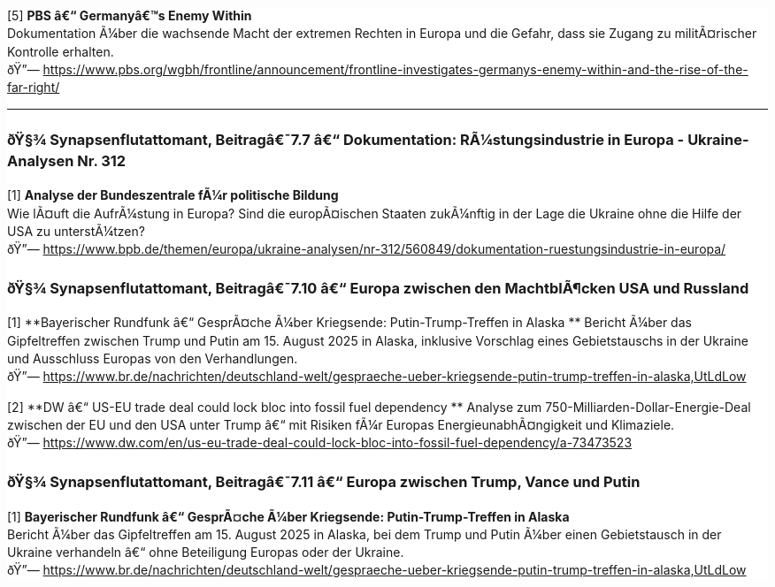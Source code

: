 \[5\] **PBS â€“ Germanyâ€™s Enemy Within**  
Dokumentation Ã¼ber die wachsende Macht der extremen Rechten in Europa
und die Gefahr, dass sie Zugang zu militÃ¤rischer Kontrolle erhalten.  
ðŸ”—
https://www.pbs.org/wgbh/frontline/announcement/frontline-investigates-germanys-enemy-within-and-the-rise-of-the-far-right/

------------------------------------------------------------------------

### ðŸ§¾ Synapsenflutattomant, Beitragâ€¯7.7 â€“ **Dokumentation: RÃ¼stungsindustrie in Europa -** Ukraine-Analysen Nr. 312

\[1\] **Analyse der Bundeszentrale fÃ¼r politische Bildung**  
Wie lÃ¤uft die AufrÃ¼stung in Europa? Sind die europÃ¤ischen Staaten
zukÃ¼nftig in der Lage die Ukraine ohne die Hilfe der USA zu
unterstÃ¼tzen?  
ðŸ”—
<https://www.bpb.de/themen/europa/ukraine-analysen/nr-312/560849/dokumentation-ruestungsindustrie-in-europa/>

### ðŸ§¾ Synapsenflutattomant, Beitragâ€¯7.10 â€“ Europa zwischen den MachtblÃ¶cken USA und Russland

\[1\] **Bayerischer Rundfunk â€“ GesprÃ¤che Ã¼ber Kriegsende:
Putin-Trump-Treffen in Alaska  **
Bericht Ã¼ber das Gipfeltreffen zwischen Trump und Putin am 15. August
2025 in Alaska, inklusive Vorschlag eines Gebietstauschs in der Ukraine
und Ausschluss Europas von den Verhandlungen.  
ðŸ”—
https://www.br.de/nachrichten/deutschland-welt/gespraeche-ueber-kriegsende-putin-trump-treffen-in-alaska,UtLdLow

\[2\] **DW â€“ US-EU trade deal could lock bloc into fossil fuel
dependency  **
Analyse zum 750-Milliarden-Dollar-Energie-Deal zwischen der EU und den
USA unter Trump â€“ mit Risiken fÃ¼r Europas EnergieunabhÃ¤ngigkeit und
Klimaziele.  
ðŸ”—
https://www.dw.com/en/us-eu-trade-deal-could-lock-bloc-into-fossil-fuel-dependency/a-73473523

### ðŸ§¾ Synapsenflutattomant, Beitragâ€¯7.11 â€“ Europa zwischen Trump, Vance und Putin

\[1\] **Bayerischer Rundfunk â€“ GesprÃ¤che Ã¼ber Kriegsende:
Putin-Trump-Treffen in Alaska**  
Bericht Ã¼ber das Gipfeltreffen am 15. August 2025 in Alaska, bei dem
Trump und Putin Ã¼ber einen Gebietstausch in der Ukraine verhandeln â€“
ohne Beteiligung Europas oder der Ukraine.  
ðŸ”—
https://www.br.de/nachrichten/deutschland-welt/gespraeche-ueber-kriegsende-putin-trump-treffen-in-alaska,UtLdLow
